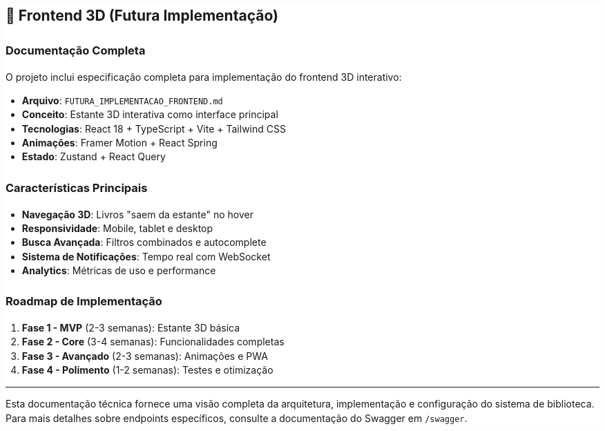 ## 🎨 Frontend 3D (Futura Implementação)

### Documentação Completa
O projeto inclui especificação completa para implementação do frontend 3D interativo:

- **Arquivo**: `FUTURA_IMPLEMENTACAO_FRONTEND.md`
- **Conceito**: Estante 3D interativa como interface principal
- **Tecnologias**: React 18 + TypeScript + Vite + Tailwind CSS
- **Animações**: Framer Motion + React Spring
- **Estado**: Zustand + React Query

### Características Principais
- **Navegação 3D**: Livros "saem da estante" no hover
- **Responsividade**: Mobile, tablet e desktop
- **Busca Avançada**: Filtros combinados e autocomplete
- **Sistema de Notificações**: Tempo real com WebSocket
- **Analytics**: Métricas de uso e performance

### Roadmap de Implementação
1. **Fase 1 - MVP** (2-3 semanas): Estante 3D básica
2. **Fase 2 - Core** (3-4 semanas): Funcionalidades completas
3. **Fase 3 - Avançado** (2-3 semanas): Animações e PWA
4. **Fase 4 - Polimento** (1-2 semanas): Testes e otimização

---

Esta documentação técnica fornece uma visão completa da arquitetura, implementação e configuração do sistema de biblioteca. Para mais detalhes sobre endpoints específicos, consulte a documentação do Swagger em `/swagger`.
